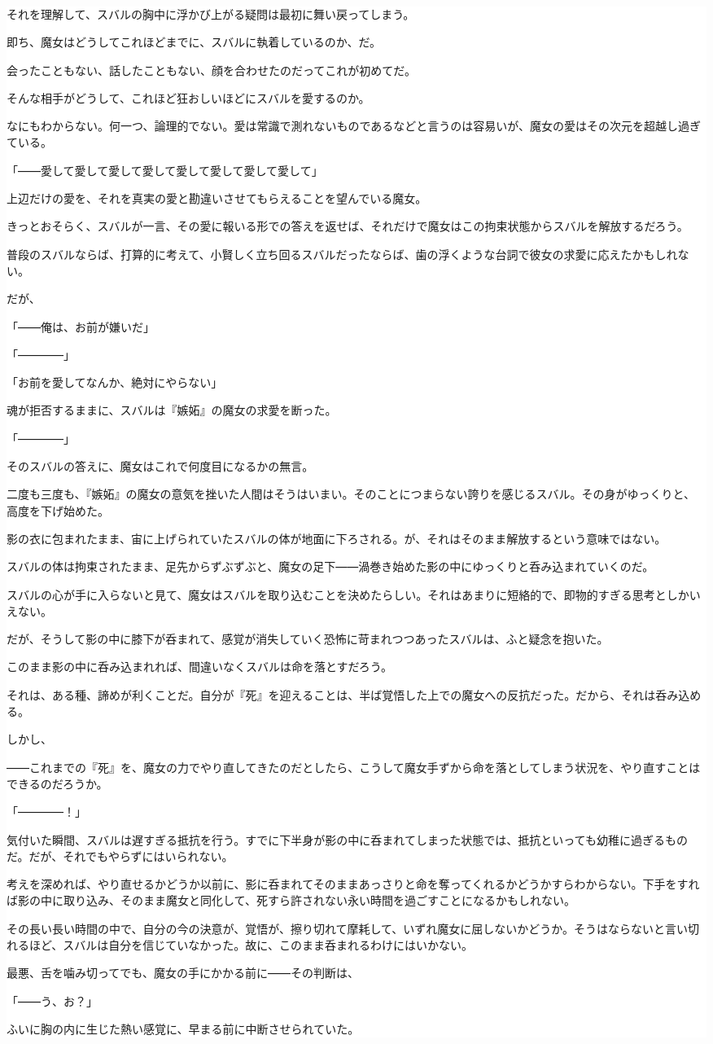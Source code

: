 それを理解して、スバルの胸中に浮かび上がる疑問は最初に舞い戻ってしまう。

即ち、魔女はどうしてこれほどまでに、スバルに執着しているのか、だ。

会ったこともない、話したこともない、顔を合わせたのだってこれが初めてだ。

そんな相手がどうして、これほど狂おしいほどにスバルを愛するのか。

なにもわからない。何一つ、論理的でない。愛は常識で測れないものであるなどと言うのは容易いが、魔女の愛はその次元を超越し過ぎている。

「――愛して愛して愛して愛して愛して愛して愛して愛して」

上辺だけの愛を、それを真実の愛と勘違いさせてもらえることを望んでいる魔女。

きっとおそらく、スバルが一言、その愛に報いる形での答えを返せば、それだけで魔女はこの拘束状態からスバルを解放するだろう。

普段のスバルならば、打算的に考えて、小賢しく立ち回るスバルだったならば、歯の浮くような台詞で彼女の求愛に応えたかもしれない。

だが、

「――俺は、お前が嫌いだ」

「――――」

「お前を愛してなんか、絶対にやらない」

魂が拒否するままに、スバルは『嫉妬』の魔女の求愛を断った。

「――――」

そのスバルの答えに、魔女はこれで何度目になるかの無言。

二度も三度も、『嫉妬』の魔女の意気を挫いた人間はそうはいまい。そのことにつまらない誇りを感じるスバル。その身がゆっくりと、高度を下げ始めた。

影の衣に包まれたまま、宙に上げられていたスバルの体が地面に下ろされる。が、それはそのまま解放するという意味ではない。

スバルの体は拘束されたまま、足先からずぶずぶと、魔女の足下――渦巻き始めた影の中にゆっくりと呑み込まれていくのだ。

スバルの心が手に入らないと見て、魔女はスバルを取り込むことを決めたらしい。それはあまりに短絡的で、即物的すぎる思考としかいえない。

だが、そうして影の中に膝下が呑まれて、感覚が消失していく恐怖に苛まれつつあったスバルは、ふと疑念を抱いた。

このまま影の中に呑み込まれれば、間違いなくスバルは命を落とすだろう。

それは、ある種、諦めが利くことだ。自分が『死』を迎えることは、半ば覚悟した上での魔女への反抗だった。だから、それは呑み込める。

しかし、

――これまでの『死』を、魔女の力でやり直してきたのだとしたら、こうして魔女手ずから命を落としてしまう状況を、やり直すことはできるのだろうか。

「――――！」

気付いた瞬間、スバルは遅すぎる抵抗を行う。すでに下半身が影の中に呑まれてしまった状態では、抵抗といっても幼稚に過ぎるものだ。だが、それでもやらずにはいられない。

考えを深めれば、やり直せるかどうか以前に、影に呑まれてそのままあっさりと命を奪ってくれるかどうかすらわからない。下手をすれば影の中に取り込み、そのまま魔女と同化して、死すら許されない永い時間を過ごすことになるかもしれない。

その長い長い時間の中で、自分の今の決意が、覚悟が、擦り切れて摩耗して、いずれ魔女に屈しないかどうか。そうはならないと言い切れるほど、スバルは自分を信じていなかった。故に、このまま呑まれるわけにはいかない。

最悪、舌を噛み切ってでも、魔女の手にかかる前に――その判断は、

「――う、お？」

ふいに胸の内に生じた熱い感覚に、早まる前に中断させられていた。
